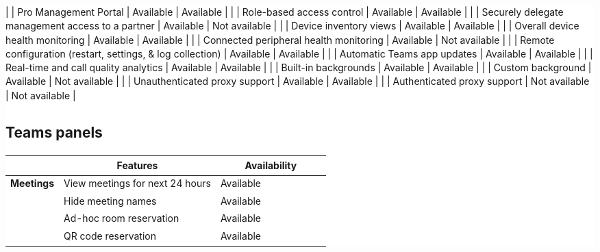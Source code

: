 |                                          | Pro Management Portal                                                                                        | Available                                                                                   | Available                                                                      |
|                                          | Role-based access control                                                                                    | Available                                                                                   | Available                                                                      |
|                                          | Securely delegate management access to a partner                                                             | Available                                                                                   | Not available                                                                  |
|                                          | Device inventory views                                                                                       | Available                                                                                   | Available                                                                      |
|                                          | Overall device health monitoring                                                                             | Available                                                                                   | Available                                                                      |
|                                          | Connected peripheral health monitoring                                                                       | Available                                                                                   | Not available                                                                  |
|                                          | Remote configuration (restart, settings, & log collection)                                                   | Available                                                                                   | Available                                                                      |
|                                          | Automatic Teams app updates                                                                                  | Available                                                                                   | Available                                                                      |
|                                          | Real-time and call quality analytics                                                                         | Available                                                                                   | Available                                                                      |
|                                          | Built-in backgrounds                                                                                         | Available                                                                                   | Available                                                                      |
|                                          | Custom background                                                                                            | Available                                                                                   | Not available                                                                  |
|                                          | Unauthenticated proxy support                                                                                | Available                                                                                   | Available                                                                      |
|                                          | Authenticated proxy support                                                                                  | Not available                                                                               | Not available                                                                  |

## Teams panels

| &ensp;                                   | Features                                                                                                     | Availability                                                                                | 
|------------------------------------------|--------------------------------------------------------------------------------------------------------------|---------------------------------------------------------------------------------------------|
| **Meetings**                             | View meetings for next 24 hours                                                                              | Available   &emsp;&emsp;&emsp;&emsp;&emsp;&emsp;                                            |
|                                          | Hide meeting names                                                                                           | Available                                                                                   |
|                                          | Ad-hoc room reservation                                                                                      | Available                                                                                   |
|                                          | QR code reservation                                                                                          | Available                                                                                   |